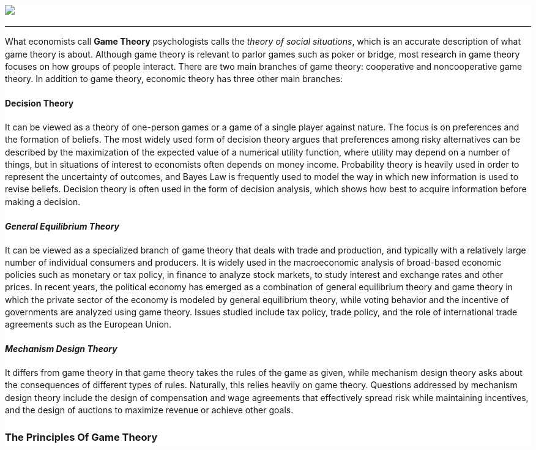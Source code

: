 ![](https://cdn-images-1.medium.com/max/800/1*bXuHMyVCoBX1TuqbOGGYBg.gif)

* * * * *

What economists call **Game Theory** psychologists calls the *theory of
social situations*, which is an accurate description of what game theory
is about. Although game theory is relevant to parlor games such as poker
or bridge, most research in game theory focuses on how groups of people
interact. There are two main branches of game theory: cooperative and
noncooperative game theory. In addition to game theory, economic theory
has three other main branches:

#### Decision Theory

It can be viewed as a theory of one-person games or a game of a single
player against nature. The focus is on preferences and the formation of
beliefs. The most widely used form of decision theory argues that
preferences among risky alternatives can be described by the
maximization of the expected value of a numerical utility function,
where utility may depend on a number of things, but in situations of
interest to economists often depends on money income. Probability theory
is heavily used in order to represent the uncertainty of outcomes, and
Bayes Law is frequently used to model the way in which new information
is used to revise beliefs. Decision theory is often used in the form of
decision analysis, which shows how best to acquire information before
making a decision.

#### *General Equilibrium Theory*

It can be viewed as a specialized branch of game theory that deals with
trade and production, and typically with a relatively large number of
individual consumers and producers. It is widely used in the
macroeconomic analysis of broad-based economic policies such as monetary
or tax policy, in finance to analyze stock markets, to study interest
and exchange rates and other prices. In recent years, the political
economy has emerged as a combination of general equilibrium theory and
game theory in which the private sector of the economy is modeled by
general equilibrium theory, while voting behavior and the incentive of
governments are analyzed using game theory. Issues studied include tax
policy, trade policy, and the role of international trade agreements
such as the European Union.

#### *Mechanism Design Theory*

It differs from game theory in that game theory takes the rules of the
game as given, while mechanism design theory asks about the consequences
of different types of rules. Naturally, this relies heavily on game
theory. Questions addressed by mechanism design theory include the
design of compensation and wage agreements that effectively spread risk
while maintaining incentives, and the design of auctions to maximize
revenue or achieve other goals.

### The Principles Of Game Theory
